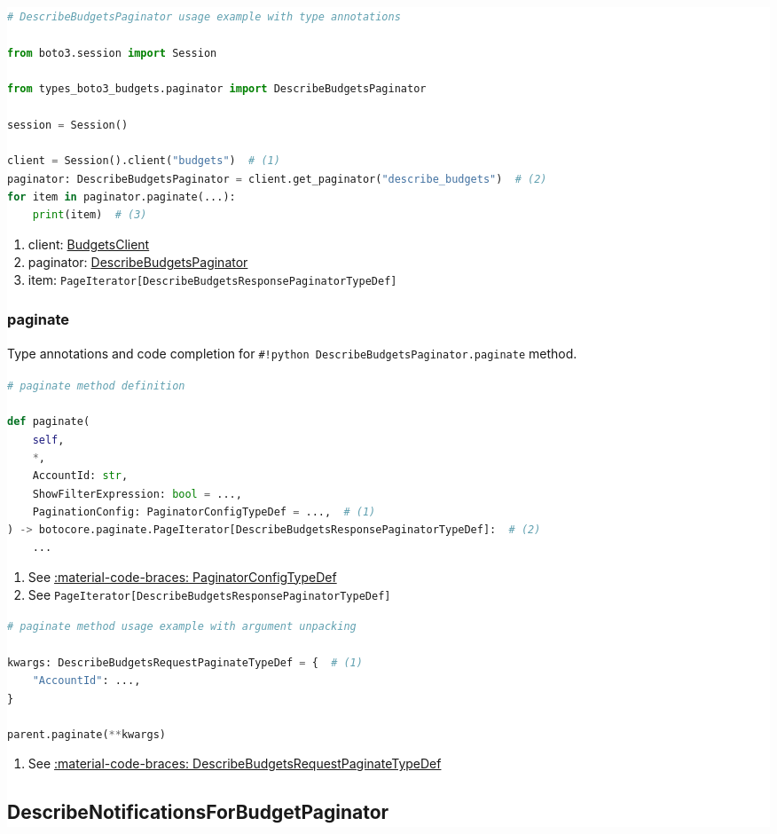 ```python
# DescribeBudgetsPaginator usage example with type annotations

from boto3.session import Session

from types_boto3_budgets.paginator import DescribeBudgetsPaginator

session = Session()

client = Session().client("budgets")  # (1)
paginator: DescribeBudgetsPaginator = client.get_paginator("describe_budgets")  # (2)
for item in paginator.paginate(...):
    print(item)  # (3)
```

1. client: [BudgetsClient](./client.md)
2. paginator: [DescribeBudgetsPaginator](./paginators.md#describebudgetspaginator)
3. item: `PageIterator[DescribeBudgetsResponsePaginatorTypeDef]`


### paginate

Type annotations and code completion for `#!python DescribeBudgetsPaginator.paginate` method.

```python
# paginate method definition

def paginate(
    self,
    *,
    AccountId: str,
    ShowFilterExpression: bool = ...,
    PaginationConfig: PaginatorConfigTypeDef = ...,  # (1)
) -> botocore.paginate.PageIterator[DescribeBudgetsResponsePaginatorTypeDef]:  # (2)
    ...
```

1. See [:material-code-braces: PaginatorConfigTypeDef](./type_defs.md#paginatorconfigtypedef)
2. See `PageIterator[DescribeBudgetsResponsePaginatorTypeDef]`


```python
# paginate method usage example with argument unpacking

kwargs: DescribeBudgetsRequestPaginateTypeDef = {  # (1)
    "AccountId": ...,
}

parent.paginate(**kwargs)
```

1. See [:material-code-braces: DescribeBudgetsRequestPaginateTypeDef](./type_defs.md#describebudgetsrequestpaginatetypedef)
## DescribeNotificationsForBudgetPaginator
